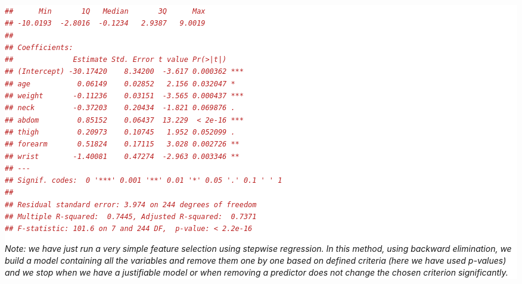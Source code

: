 ```r
##      Min       1Q   Median       3Q      Max 
## -10.0193  -2.8016  -0.1234   2.9387   9.0019 
## 
## Coefficients:
##              Estimate Std. Error t value Pr(>|t|)    
## (Intercept) -30.17420    8.34200  -3.617 0.000362 ***
## age           0.06149    0.02852   2.156 0.032047 *  
## weight       -0.11236    0.03151  -3.565 0.000437 ***
## neck         -0.37203    0.20434  -1.821 0.069876 .  
## abdom         0.85152    0.06437  13.229  < 2e-16 ***
## thigh         0.20973    0.10745   1.952 0.052099 .  
## forearm       0.51824    0.17115   3.028 0.002726 ** 
## wrist        -1.40081    0.47274  -2.963 0.003346 ** 
## ---
## Signif. codes:  0 '***' 0.001 '**' 0.01 '*' 0.05 '.' 0.1 ' ' 1
## 
## Residual standard error: 3.974 on 244 degrees of freedom
## Multiple R-squared:  0.7445,	Adjusted R-squared:  0.7371 
## F-statistic: 101.6 on 7 and 244 DF,  p-value: < 2.2e-16
```

*Note: we have just run a very simple feature selection using stepwise regression. In this method, using backward elimination, we build a model containing all the variables and remove them one by one based on defined criteria (here we have used p-values) and we stop when we have a justifiable model or when removing a predictor does not change the chosen criterion significantly.*

